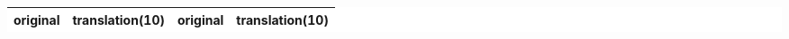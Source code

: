 | original|translation(10)| original|translation(10)|
| -------------     | -------------  | -------- | ---------- |